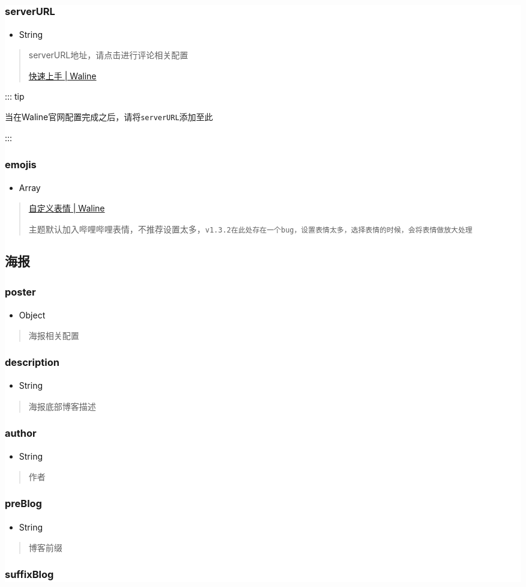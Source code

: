 

### serverURL

- String 

> serverURL地址，请点击进行评论相关配置
>
> [快速上手 | Waline](https://waline.js.org/guide/get-started.html#html-引入-客户端)



::: tip 

当在Waline官网配置完成之后，请将`serverURL`添加至此

:::



### emojis

- Array

> [自定义表情 | Waline](https://waline.js.org/guide/client/emoji.html#预设)
>
> 主题默认加入哔哩哔哩表情，不推荐设置太多，`v1.3.2在此处存在一个bug，设置表情太多，选择表情的时候，会将表情做放大处理`

## 海报

### poster

- Object

> 海报相关配置



### description

- String

> 海报底部博客描述



### author

- String

> 作者

### preBlog

- String

> 博客前缀

### suffixBlog
